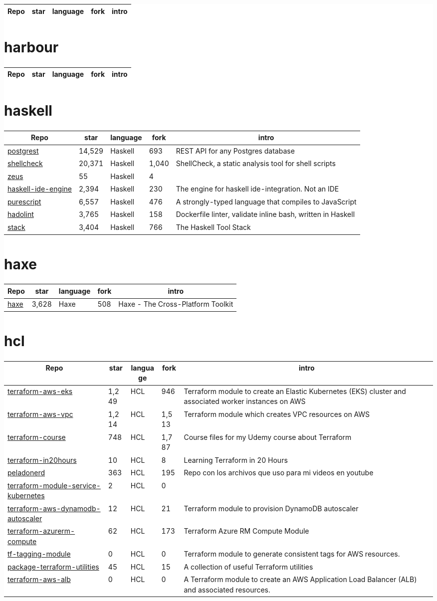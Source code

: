 Repo|star|language|fork|intro
-|-|-|-|-



# harbour

Repo|star|language|fork|intro
-|-|-|-|-



# haskell

Repo|star|language|fork|intro
-|-|-|-|-
[postgrest](https://github.com/PostgREST/postgrest)|14,529|Haskell|693|REST API for any Postgres database
[shellcheck](https://github.com/koalaman/shellcheck)|20,371|Haskell|1,040|ShellCheck, a static analysis tool for shell scripts
[zeus](https://github.com/mightybyte/zeus)|55|Haskell|4|
[haskell-ide-engine](https://github.com/haskell/haskell-ide-engine)|2,394|Haskell|230|The engine for haskell ide-integration. Not an IDE
[purescript](https://github.com/purescript/purescript)|6,557|Haskell|476|A strongly-typed language that compiles to JavaScript
[hadolint](https://github.com/hadolint/hadolint)|3,765|Haskell|158|Dockerfile linter, validate inline bash, written in Haskell
[stack](https://github.com/commercialhaskell/stack)|3,404|Haskell|766|The Haskell Tool Stack


# haxe

Repo|star|language|fork|intro
-|-|-|-|-
[haxe](https://github.com/HaxeFoundation/haxe)|3,628|Haxe|508|Haxe - The Cross-Platform Toolkit


# hcl

Repo|star|language|fork|intro
-|-|-|-|-
[terraform-aws-eks](https://github.com/terraform-aws-modules/terraform-aws-eks)|1,249|HCL|946|Terraform module to create an Elastic Kubernetes (EKS) cluster and associated worker instances on AWS
[terraform-aws-vpc](https://github.com/terraform-aws-modules/terraform-aws-vpc)|1,214|HCL|1,513|Terraform module which creates VPC resources on AWS
[terraform-course](https://github.com/wardviaene/terraform-course)|748|HCL|1,787|Course files for my Udemy course about Terraform
[terraform-in20hours](https://github.com/Duffney/terraform-in20hours)|10|HCL|8|Learning Terraform in 20 Hours
[peladonerd](https://github.com/pablokbs/peladonerd)|363|HCL|195|Repo con los archivos que uso para mi videos en youtube
[terraform-module-service-kubernetes](https://github.com/edahlseng/terraform-module-service-kubernetes)|2|HCL|0|
[terraform-aws-dynamodb-autoscaler](https://github.com/cloudposse/terraform-aws-dynamodb-autoscaler)|12|HCL|21|Terraform module to provision DynamoDB autoscaler
[terraform-azurerm-compute](https://github.com/Azure/terraform-azurerm-compute)|62|HCL|173|Terraform Azure RM Compute Module
[tf-tagging-module](https://github.com/glofoxinc/tf-tagging-module)|0|HCL|0|Terraform module to generate consistent tags for AWS resources.
[package-terraform-utilities](https://github.com/gruntwork-io/package-terraform-utilities)|45|HCL|15|A collection of useful Terraform utilities
[terraform-aws-alb](https://github.com/FindHotel/terraform-aws-alb)|0|HCL|0|A Terraform module to create an AWS Application Load Balancer (ALB) and associated resources.